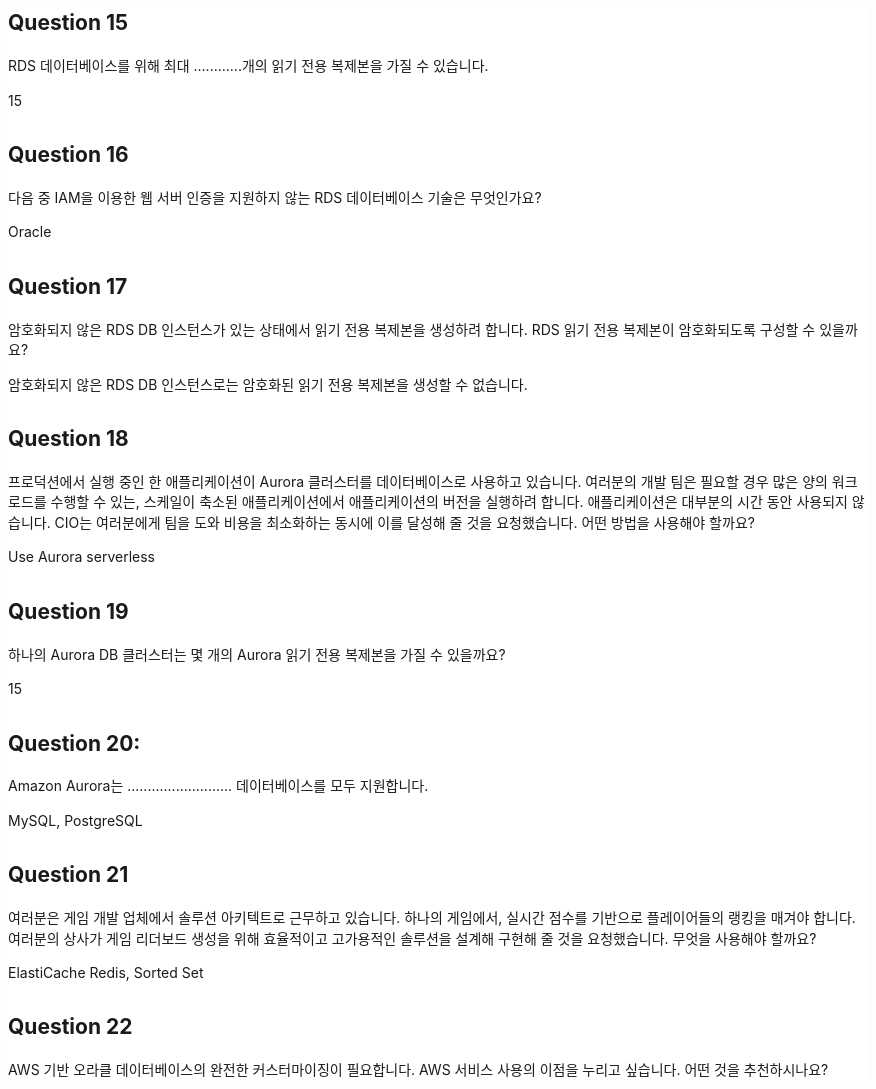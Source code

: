 ## Question 15

RDS 데이터베이스를 위해 최대 ............개의 읽기 전용 복제본을 가질 수 있습니다.

15


## Question 16

다음 중 IAM을 이용한 웹 서버 인증을 지원하지 않는 RDS 데이터베이스 기술은 무엇인가요?

Oracle


## Question 17

암호화되지 않은 RDS DB 인스턴스가 있는 상태에서 읽기 전용 복제본을 생성하려 합니다. RDS 읽기 전용 복제본이 암호화되도록 구성할 수 있을까요?

암호화되지 않은 RDS DB 인스턴스로는 암호화된 읽기 전용 복제본을 생성할 수 없습니다.


## Question 18

프로덕션에서 실행 중인 한 애플리케이션이 Aurora 클러스터를 데이터베이스로 사용하고 있습니다. 여러분의 개발 팀은 필요할 경우 많은 양의 워크로드를 수행할 수 있는, 스케일이 축소된 애플리케이션에서 애플리케이션의 버전을 실행하려 합니다. 애플리케이션은 대부분의 시간 동안 사용되지 않습니다. CIO는 여러분에게 팀을 도와 비용을 최소화하는 동시에 이를 달성해 줄 것을 요청했습니다. 어떤 방법을 사용해야 할까요?

Use Aurora serverless


## Question 19

하나의 Aurora DB 클러스터는 몇 개의 Aurora 읽기 전용 복제본을 가질 수 있을까요?

15


## Question 20:

Amazon Aurora는 .......................... 데이터베이스를 모두 지원합니다.

MySQL, PostgreSQL


## Question 21

여러분은 게임 개발 업체에서 솔루션 아키텍트로 근무하고 있습니다. 하나의 게임에서, 실시간 점수를 기반으로 플레이어들의 랭킹을 매겨야 합니다. 여러분의 상사가 게임 리더보드 생성을 위해 효율적이고 고가용적인 솔루션을 설계해 구현해 줄 것을 요청했습니다. 무엇을 사용해야 할까요?

ElastiCache Redis, Sorted Set


## Question 22

AWS 기반 오라클 데이터베이스의 완전한 커스터마이징이 필요합니다. AWS 서비스 사용의 이점을 누리고 싶습니다. 어떤 것을 추천하시나요?
